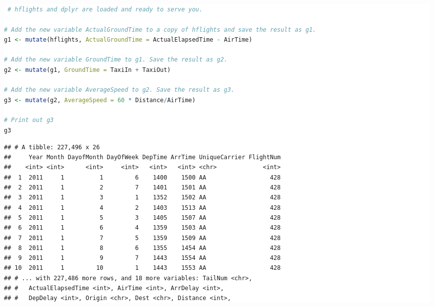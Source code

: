 ``` r
 # hflights and dplyr are loaded and ready to serve you.

# Add the new variable ActualGroundTime to a copy of hflights and save the result as g1.
g1 <- mutate(hflights, ActualGroundTime = ActualElapsedTime - AirTime)

# Add the new variable GroundTime to g1. Save the result as g2.
g2 <- mutate(g1, GroundTime = TaxiIn + TaxiOut)

# Add the new variable AverageSpeed to g2. Save the result as g3.
g3 <- mutate(g2, AverageSpeed = 60 * Distance/AirTime)

# Print out g3
g3
```

    ## # A tibble: 227,496 x 26
    ##     Year Month DayofMonth DayOfWeek DepTime ArrTime UniqueCarrier FlightNum
    ##    <int> <int>      <int>     <int>   <int>   <int> <chr>             <int>
    ##  1  2011     1          1         6    1400    1500 AA                  428
    ##  2  2011     1          2         7    1401    1501 AA                  428
    ##  3  2011     1          3         1    1352    1502 AA                  428
    ##  4  2011     1          4         2    1403    1513 AA                  428
    ##  5  2011     1          5         3    1405    1507 AA                  428
    ##  6  2011     1          6         4    1359    1503 AA                  428
    ##  7  2011     1          7         5    1359    1509 AA                  428
    ##  8  2011     1          8         6    1355    1454 AA                  428
    ##  9  2011     1          9         7    1443    1554 AA                  428
    ## 10  2011     1         10         1    1443    1553 AA                  428
    ## # ... with 227,486 more rows, and 18 more variables: TailNum <chr>,
    ## #   ActualElapsedTime <int>, AirTime <int>, ArrDelay <int>,
    ## #   DepDelay <int>, Origin <chr>, Dest <chr>, Distance <int>,